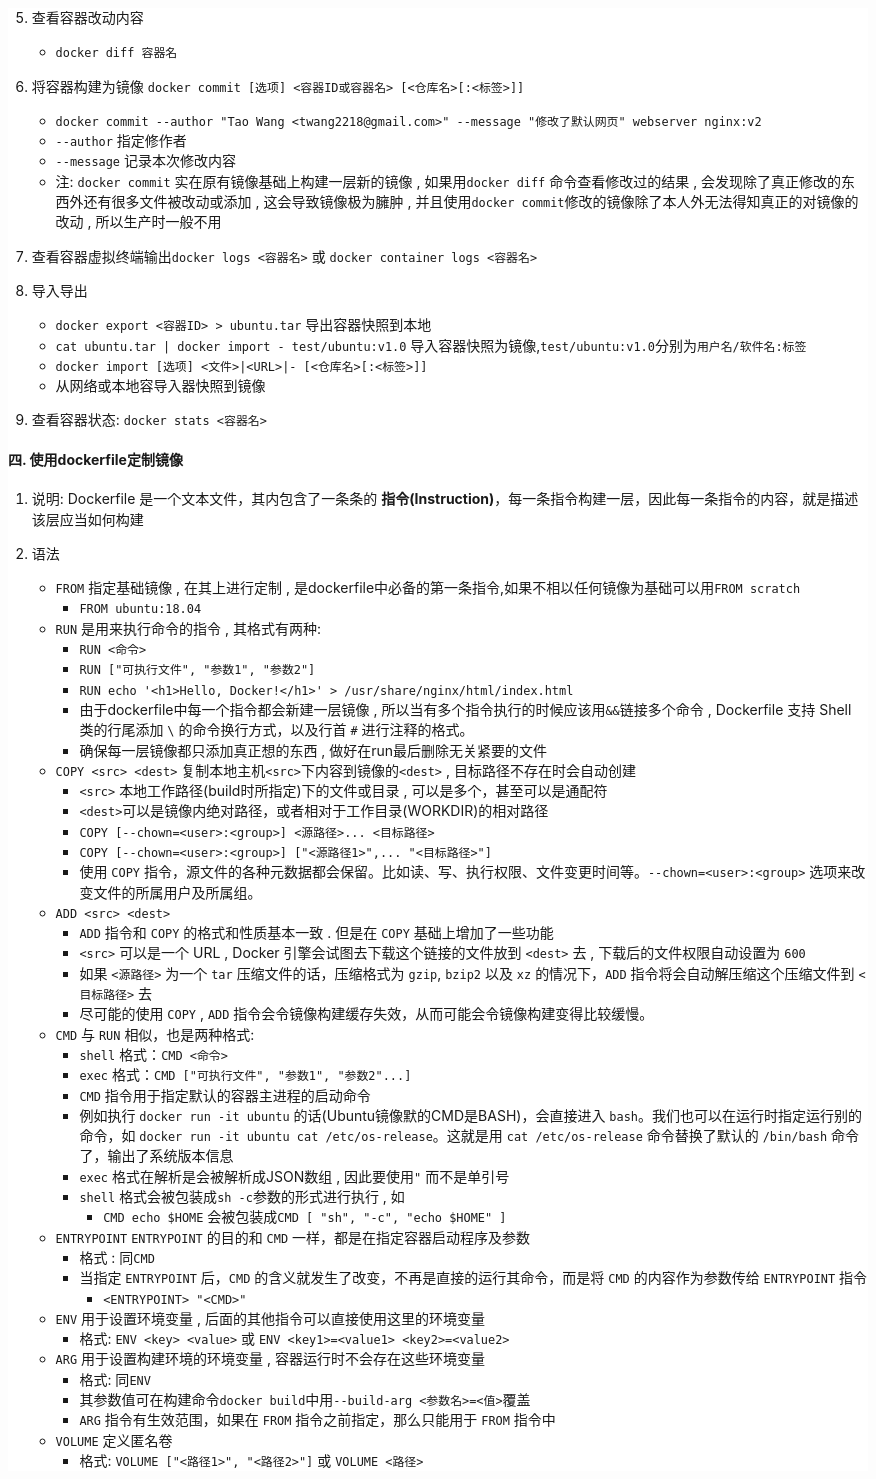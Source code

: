 5. 查看容器改动内容
	- `docker diff 容器名`

6. 将容器构建为镜像 `docker commit [选项] <容器ID或容器名> [<仓库名>[:<标签>]]`
	- `docker commit --author "Tao Wang <twang2218@gmail.com>" --message "修改了默认网页" webserver nginx:v2` 	
	- `--author` 指定修作者
	- `--message` 记录本次修改内容
	- 注: `docker commit` 实在原有镜像基础上构建一层新的镜像 , 如果用`docker diff` 命令查看修改过的结果 , 会发现除了真正修改的东西外还有很多文件被改动或添加 , 这会导致镜像极为臃肿 , 并且使用`docker commit`修改的镜像除了本人外无法得知真正的对镜像的改动 , 所以生产时一般不用

7. 查看容器虚拟终端输出`docker logs <容器名>`  或 `docker container logs <容器名>` 

8. 导入导出
	- `docker export <容器ID> > ubuntu.tar` 导出容器快照到本地
	- `cat ubuntu.tar | docker import - test/ubuntu:v1.0` 导入容器快照为镜像,`test/ubuntu:v1.0`分别为`用户名/软件名:标签`
	- `docker import [选项] <文件>|<URL>|- [<仓库名>[:<标签>]]`
	- 从网络或本地容导入器快照到镜像

9. 查看容器状态: `docker stats <容器名>`

#### 四.  使用dockerfile定制镜像
1. 说明: Dockerfile 是一个文本文件，其内包含了一条条的 **指令(Instruction)**，每一条指令构建一层，因此每一条指令的内容，就是描述该层应当如何构建

2. 语法
	 - `FROM` 指定基础镜像 , 在其上进行定制 , 是dockerfile中必备的第一条指令,如果不相以任何镜像为基础可以用`FROM scratch` 
		- `FROM ubuntu:18.04`
	- `RUN` 是用来执行命令的指令 , 其格式有两种:
		- `RUN <命令>` 
		- `RUN ["可执行文件", "参数1", "参数2"]` 
		- `RUN echo '<h1>Hello, Docker!</h1>' > /usr/share/nginx/html/index.html`
		- 由于dockerfile中每一个指令都会新建一层镜像 , 所以当有多个指令执行的时候应该用`&&`链接多个命令  , Dockerfile 支持 Shell 类的行尾添加 `\` 的命令换行方式，以及行首 `#` 进行注释的格式。
		- 确保每一层镜像都只添加真正想的东西 , 做好在run最后删除无关紧要的文件
	- `COPY <src> <dest>` 复制本地主机`<src>`下内容到镜像的`<dest>` , 目标路径不存在时会自动创建
		- `<src>` 本地工作路径(build时所指定)下的文件或目录 , 可以是多个，甚至可以是通配符
		- `<dest>`可以是镜像内绝对路径，或者相对于工作目录(WORKDIR)的相对路径
		- `COPY [--chown=<user>:<group>] <源路径>... <目标路径>`
		- `COPY [--chown=<user>:<group>] ["<源路径1>",... "<目标路径>"]`
		- 使用 `COPY` 指令，源文件的各种元数据都会保留。比如读、写、执行权限、文件变更时间等。`--chown=<user>:<group>` 选项来改变文件的所属用户及所属组。
	- `ADD <src> <dest>`
		- `ADD` 指令和 `COPY` 的格式和性质基本一致 . 但是在 `COPY` 基础上增加了一些功能
		- `<src>` 可以是一个 URL , Docker 引擎会试图去下载这个链接的文件放到 `<dest>` 去 , 下载后的文件权限自动设置为 `600`
		- 如果 `<源路径>` 为一个 `tar` 压缩文件的话，压缩格式为 `gzip`, `bzip2` 以及 `xz` 的情况下，`ADD` 指令将会自动解压缩这个压缩文件到 `<目标路径>` 去
		- 尽可能的使用 `COPY` , `ADD` 指令会令镜像构建缓存失效，从而可能会令镜像构建变得比较缓慢。
	- `CMD` 与 `RUN` 相似，也是两种格式:
		- `shell` 格式：`CMD <命令>`
		- `exec` 格式：`CMD ["可执行文件", "参数1", "参数2"...]`
		- `CMD` 指令用于指定默认的容器主进程的启动命令
		- 例如执行 `docker run -it ubuntu` 的话(Ubuntu镜像默的CMD是BASH)，会直接进入 `bash`。我们也可以在运行时指定运行别的命令，如 `docker run -it ubuntu cat /etc/os-release`。这就是用 `cat /etc/os-release` 命令替换了默认的 `/bin/bash` 命令了，输出了系统版本信息
		- `exec` 格式在解析是会被解析成JSON数组 , 因此要使用`"` 而不是单引号
		- `shell` 格式会被包装成`sh -c`参数的形式进行执行 , 如
			- `CMD echo $HOME` 会被包装成`CMD [ "sh", "-c", "echo $HOME" ]`
	- `ENTRYPOINT` `ENTRYPOINT` 的目的和 `CMD` 一样，都是在指定容器启动程序及参数
		- 格式 : 同`CMD`
		- 当指定 `ENTRYPOINT` 后，`CMD` 的含义就发生了改变，不再是直接的运行其命令，而是将 `CMD` 的内容作为参数传给 `ENTRYPOINT` 指令
			- `<ENTRYPOINT> "<CMD>"`
	- `ENV` 用于设置环境变量 , 后面的其他指令可以直接使用这里的环境变量
		- 格式: `ENV <key> <value>` 或 `ENV <key1>=<value1> <key2>=<value2>`
	- `ARG` 用于设置构建环境的环境变量 , 容器运行时不会存在这些环境变量
		- 格式: 同`ENV`
		- 其参数值可在构建命令`docker build`中用`--build-arg <参数名>=<值>`覆盖
		- `ARG` 指令有生效范围，如果在 `FROM` 指令之前指定，那么只能用于 `FROM` 指令中
	- `VOLUME` 定义匿名卷
		- 格式: `VOLUME ["<路径1>", "<路径2>"]` 或 `VOLUME <路径>`